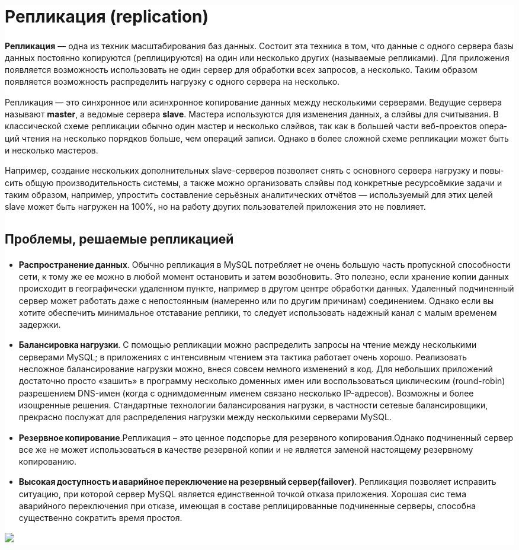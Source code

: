 # Репли­ка­ция (replication)

**Репликация** — одна из техник масштабирования баз данных. Состоит эта техника в том, что данные с одного сервера базы данных постоянно копируются (реплицируются) на один или несколько других (называемые репликами). Для приложения появляется возможность использовать не один сервер для обработки всех запросов, а несколько. Таким образом появляется возможность распределить нагрузку с одного сервера на несколько.

Репли­ка­ция — это син­хрон­ное или асин­хрон­ное копи­ро­ва­ние дан­ных между несколь­кими сер­ве­ра­ми. Веду­щие сер­вера назы­вают **master**, а ведо­мые сер­вера **slave**. Мастера исполь­зу­ются для изме­не­ния дан­ных, а слэйвы для счи­ты­ва­ния. В клас­си­че­ской схеме репли­ка­ции обычно один мастер и несколько слэй­вов, так как в боль­шей части веб-про­ек­тов опе­ра­ций чте­ния на несколько поряд­ков боль­ше, чем опе­ра­ций запи­си. Однако в более слож­ной схеме репли­ка­ции может быть и несколько масте­ров.

Напри­мер, созда­ние несколь­ких допол­ни­тель­ных slave-сер­ве­ров поз­во­ляет снять с основ­ного сер­вера нагрузку и повы­сить общую про­из­во­ди­тель­ность систе­мы, а также можно орга­ни­зо­вать слэйвы под кон­крет­ные ресур­соём­кие задачи и таким обра­зом, напри­мер, упро­стить состав­ле­ние серь­ёз­ных ана­ли­ти­че­ских отчётов — исполь­зу­е­мый для этих целей slave может быть нагру­жен на 100%, но на работу дру­гих поль­зо­ва­те­лей при­ло­же­ния это не повли­я­ет.



## Проблемы, решаемые репликацией

- **Распространение данных**. Обычно репликация в MySQL потребляет не очень большую часть пропускной способности сети, к тому же ее можно в любой момент остановить и затем возобновить. Это полезно, если хранение копии данных происходит в географически удаленном пункте, например в другом центре обработки данных. Удаленный подчиненный сервер может работать даже с непостоянным (намеренно или по другим причинам) соединением. Однако если вы хотите обеспечить минимальное отставание реплики, то следует использовать надежный канал с малым временем задержки.

- **Балансировка нагрузки**. С помощью репликации можно распределить запросы на чтение между несколькими серверами MySQL; в приложениях с интенсивным чтением эта тактика работает очень хорошо. Реализовать несложное балансирование нагрузки можно, внеся совсем немного изменений в код. Для небольших приложений достаточно просто «зашить» в программу несколько доменных имен или воспользоваться циклическим (round-robin) разрешением DNS-имен (когда с однимдоменным именем связано несколько IP-адресов). Возможны и более изощренные решения. Стандартные технологии балансирования нагрузки, в частности сетевые балансировщики, прекрасно послужат для распределения нагрузки между несколькими серверами MySQL.

- **Резервное копирование**.Репликация – это ценное подспорье для резервного копирования.Однако подчиненный сервер все же не может использоваться в качестве резервной копии и не является заменой настоящему резервному копированию.

- **Высокая доступность и аварийное переключение на резервный сервер(failover)**. Репликация позволяет исправить ситуацию, при которой сервер MySQL является единственной точкой отказа приложения. Хорошая сис тема аварийного переключения при отказе, имеющая в составе реплицированные подчиненные серверы, способна существенно сократить время простоя. 

  

![](../../../media/replicationHl.jpg)

